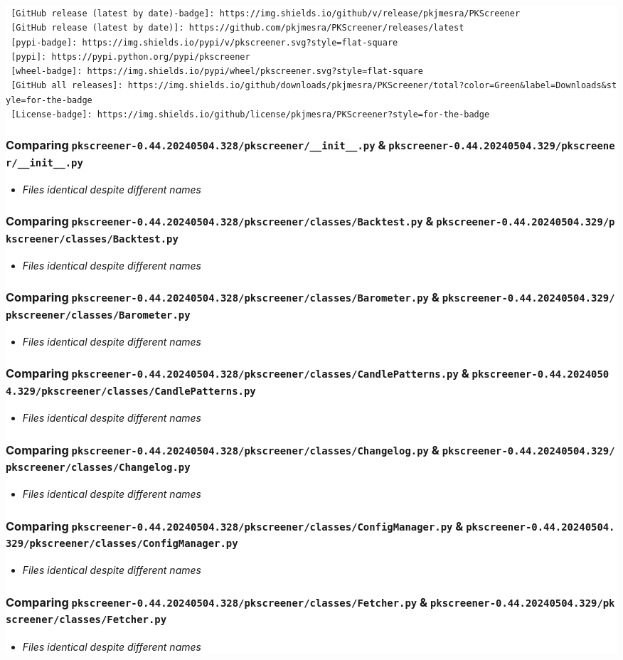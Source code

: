 ```diff
 [GitHub release (latest by date)-badge]: https://img.shields.io/github/v/release/pkjmesra/PKScreener
 [GitHub release (latest by date)]: https://github.com/pkjmesra/PKScreener/releases/latest
 [pypi-badge]: https://img.shields.io/pypi/v/pkscreener.svg?style=flat-square
 [pypi]: https://pypi.python.org/pypi/pkscreener
 [wheel-badge]: https://img.shields.io/pypi/wheel/pkscreener.svg?style=flat-square
 [GitHub all releases]: https://img.shields.io/github/downloads/pkjmesra/PKScreener/total?color=Green&label=Downloads&style=for-the-badge
 [License-badge]: https://img.shields.io/github/license/pkjmesra/PKScreener?style=for-the-badge
```

### Comparing `pkscreener-0.44.20240504.328/pkscreener/__init__.py` & `pkscreener-0.44.20240504.329/pkscreener/__init__.py`

 * *Files identical despite different names*

### Comparing `pkscreener-0.44.20240504.328/pkscreener/classes/Backtest.py` & `pkscreener-0.44.20240504.329/pkscreener/classes/Backtest.py`

 * *Files identical despite different names*

### Comparing `pkscreener-0.44.20240504.328/pkscreener/classes/Barometer.py` & `pkscreener-0.44.20240504.329/pkscreener/classes/Barometer.py`

 * *Files identical despite different names*

### Comparing `pkscreener-0.44.20240504.328/pkscreener/classes/CandlePatterns.py` & `pkscreener-0.44.20240504.329/pkscreener/classes/CandlePatterns.py`

 * *Files identical despite different names*

### Comparing `pkscreener-0.44.20240504.328/pkscreener/classes/Changelog.py` & `pkscreener-0.44.20240504.329/pkscreener/classes/Changelog.py`

 * *Files identical despite different names*

### Comparing `pkscreener-0.44.20240504.328/pkscreener/classes/ConfigManager.py` & `pkscreener-0.44.20240504.329/pkscreener/classes/ConfigManager.py`

 * *Files identical despite different names*

### Comparing `pkscreener-0.44.20240504.328/pkscreener/classes/Fetcher.py` & `pkscreener-0.44.20240504.329/pkscreener/classes/Fetcher.py`

 * *Files identical despite different names*


 [MADE-IN-INDIA-badge]: https://img.shields.io/badge/MADE%20WITH%20%E2%9D%A4%20IN-INDIA-orange
 [MADE-IN-INDIA]: https://en.wikipedia.org/wiki/India
 [Windows-badge]: https://img.shields.io/badge/Windows-0078D6?logo=windows&logoColor=white
 [Linux-badge]: https://img.shields.io/badge/Linux-FCC624?logo=linux&logoColor=black
 [Mac OS-badge]: https://img.shields.io/badge/mac%20os-D3D3D3?logo=apple&logoColor=000000
 [MADE-IN-INDIA-badge]: https://img.shields.io/badge/MADE%20WITH%20%E2%9D%A4%20IN-INDIA-orange
 [MADE-IN-INDIA]: https://en.wikipedia.org/wiki/India
 [Windows-badge]: https://img.shields.io/badge/Windows-0078D6?logo=windows&logoColor=white
 [Linux-badge]: https://img.shields.io/badge/Linux-FCC624?logo=linux&logoColor=black
 [Mac OS-badge]: https://img.shields.io/badge/mac%20os-D3D3D3?logo=apple&logoColor=000000
 [MADE-IN-INDIA-badge]: https://img.shields.io/badge/MADE%20WITH%20%E2%9D%A4%20IN-INDIA-orange
 [MADE-IN-INDIA]: https://en.wikipedia.org/wiki/India
 [Windows-badge]: https://img.shields.io/badge/Windows-0078D6?logo=windows&logoColor=white
 [Linux-badge]: https://img.shields.io/badge/Linux-FCC624?logo=linux&logoColor=black
 [Mac OS-badge]: https://img.shields.io/badge/mac%20os-D3D3D3?logo=apple&logoColor=000000
